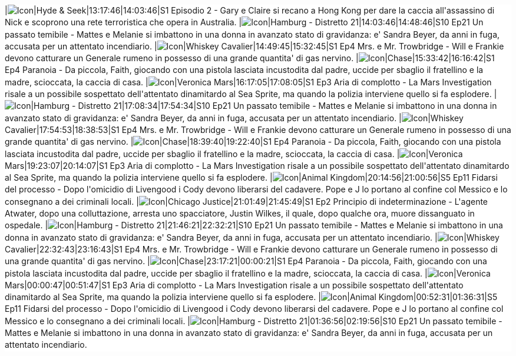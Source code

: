 |![Icon](https://guidatv.sky.it/uuid/0e906949-d5a9-4e27-8768-408370531a1d/cover?md5ChecksumParam=a383bf153c63f67f3e9f03944490d4e0)|Hyde &amp; Seek|13:17:46|14:03:46|S1 Episodio 2 - Gary e Claire si recano a Hong Kong per dare la caccia all&#039;assassino di Nick e scoprono una rete terroristica che opera in Australia.
|![Icon](https://guidatv.sky.it/uuid/a889fa4b-a288-447b-b64f-5bf939e78027/cover?md5ChecksumParam=24aa8f0b6346cc730616ef2029337a1c)|Hamburg - Distretto 21|14:03:46|14:48:46|S10 Ep21 Un passato temibile - Mattes e Melanie si imbattono in una donna in avanzato stato di gravidanza: e&#039; Sandra Beyer, da anni in fuga, accusata per un attentato incendiario.
|![Icon](https://guidatv.sky.it/uuid/a255106a-c0cb-4f34-b151-3e645065484b/cover?md5ChecksumParam=c837b24a13e64a668bc3670b93a0da8e)|Whiskey Cavalier|14:49:45|15:32:45|S1 Ep4 Mrs. e Mr. Trowbridge - Will e Frankie devono catturare un Generale rumeno in possesso di una grande quantita&#039; di gas nervino.
|![Icon](https://guidatv.sky.it/uuid/23d0a25c-9f0f-4fbf-a274-cbdfdacbfaa5/cover?md5ChecksumParam=665018814eefffbc152528412402ef5e)|Chase|15:33:42|16:16:42|S1 Ep4 Paranoia - Da piccola, Faith, giocando con una pistola lasciata incustodita dal padre, uccide per sbaglio il fratellino e la madre, scioccata, la caccia di casa.
|![Icon](https://guidatv.sky.it/uuid/5d1a93cd-10cd-4f31-b8bf-0286743673f1/cover?md5ChecksumParam=8d1ed81eedd780699f81c298965cc2e6)|Veronica Mars|16:17:05|17:08:05|S1 Ep3 Aria di complotto - La Mars Investigation risale a un possibile sospettato dell&#039;attentato dinamitardo al Sea Sprite, ma quando la polizia interviene quello si fa esplodere.
|![Icon](https://guidatv.sky.it/uuid/a889fa4b-a288-447b-b64f-5bf939e78027/cover?md5ChecksumParam=24aa8f0b6346cc730616ef2029337a1c)|Hamburg - Distretto 21|17:08:34|17:54:34|S10 Ep21 Un passato temibile - Mattes e Melanie si imbattono in una donna in avanzato stato di gravidanza: e&#039; Sandra Beyer, da anni in fuga, accusata per un attentato incendiario.
|![Icon](https://guidatv.sky.it/uuid/a255106a-c0cb-4f34-b151-3e645065484b/cover?md5ChecksumParam=c837b24a13e64a668bc3670b93a0da8e)|Whiskey Cavalier|17:54:53|18:38:53|S1 Ep4 Mrs. e Mr. Trowbridge - Will e Frankie devono catturare un Generale rumeno in possesso di una grande quantita&#039; di gas nervino.
|![Icon](https://guidatv.sky.it/uuid/23d0a25c-9f0f-4fbf-a274-cbdfdacbfaa5/cover?md5ChecksumParam=665018814eefffbc152528412402ef5e)|Chase|18:39:40|19:22:40|S1 Ep4 Paranoia - Da piccola, Faith, giocando con una pistola lasciata incustodita dal padre, uccide per sbaglio il fratellino e la madre, scioccata, la caccia di casa.
|![Icon](https://guidatv.sky.it/uuid/5d1a93cd-10cd-4f31-b8bf-0286743673f1/cover?md5ChecksumParam=8d1ed81eedd780699f81c298965cc2e6)|Veronica Mars|19:23:07|20:14:07|S1 Ep3 Aria di complotto - La Mars Investigation risale a un possibile sospettato dell&#039;attentato dinamitardo al Sea Sprite, ma quando la polizia interviene quello si fa esplodere.
|![Icon](https://guidatv.sky.it/uuid/04d6575d-d77e-403c-9ba8-e6edebfa5f2d/cover?md5ChecksumParam=97031f7d2996333bf2468e17ed6682ba)|Animal Kingdom|20:14:56|21:00:56|S5 Ep11 Fidarsi del processo - Dopo l&#039;omicidio di Livengood i Cody devono liberarsi del cadavere. Pope e J lo portano al confine col Messico e lo consegnano a dei criminali locali.
|![Icon](https://guidatv.sky.it/uuid/e9b6e80e-7c19-44bc-bd0a-cbbf0c240b2e/cover?md5ChecksumParam=7ee2d3cdcb4bea4bf7995a5479103b65)|Chicago Justice|21:01:49|21:45:49|S1 Ep2 Principio di indeterminazione - L&#039;agente Atwater, dopo una colluttazione, arresta uno spacciatore, Justin Wilkes, il quale, dopo qualche ora, muore dissanguato in ospedale.
|![Icon](https://guidatv.sky.it/uuid/a889fa4b-a288-447b-b64f-5bf939e78027/cover?md5ChecksumParam=24aa8f0b6346cc730616ef2029337a1c)|Hamburg - Distretto 21|21:46:21|22:32:21|S10 Ep21 Un passato temibile - Mattes e Melanie si imbattono in una donna in avanzato stato di gravidanza: e&#039; Sandra Beyer, da anni in fuga, accusata per un attentato incendiario.
|![Icon](https://guidatv.sky.it/uuid/a255106a-c0cb-4f34-b151-3e645065484b/cover?md5ChecksumParam=c837b24a13e64a668bc3670b93a0da8e)|Whiskey Cavalier|22:32:43|23:16:43|S1 Ep4 Mrs. e Mr. Trowbridge - Will e Frankie devono catturare un Generale rumeno in possesso di una grande quantita&#039; di gas nervino.
|![Icon](https://guidatv.sky.it/uuid/23d0a25c-9f0f-4fbf-a274-cbdfdacbfaa5/cover?md5ChecksumParam=665018814eefffbc152528412402ef5e)|Chase|23:17:21|00:00:21|S1 Ep4 Paranoia - Da piccola, Faith, giocando con una pistola lasciata incustodita dal padre, uccide per sbaglio il fratellino e la madre, scioccata, la caccia di casa.
|![Icon](https://guidatv.sky.it/uuid/5d1a93cd-10cd-4f31-b8bf-0286743673f1/cover?md5ChecksumParam=8d1ed81eedd780699f81c298965cc2e6)|Veronica Mars|00:00:47|00:51:47|S1 Ep3 Aria di complotto - La Mars Investigation risale a un possibile sospettato dell&#039;attentato dinamitardo al Sea Sprite, ma quando la polizia interviene quello si fa esplodere.
|![Icon](https://guidatv.sky.it/uuid/04d6575d-d77e-403c-9ba8-e6edebfa5f2d/cover?md5ChecksumParam=97031f7d2996333bf2468e17ed6682ba)|Animal Kingdom|00:52:31|01:36:31|S5 Ep11 Fidarsi del processo - Dopo l&#039;omicidio di Livengood i Cody devono liberarsi del cadavere. Pope e J lo portano al confine col Messico e lo consegnano a dei criminali locali.
|![Icon](https://guidatv.sky.it/uuid/a889fa4b-a288-447b-b64f-5bf939e78027/cover?md5ChecksumParam=24aa8f0b6346cc730616ef2029337a1c)|Hamburg - Distretto 21|01:36:56|02:19:56|S10 Ep21 Un passato temibile - Mattes e Melanie si imbattono in una donna in avanzato stato di gravidanza: e&#039; Sandra Beyer, da anni in fuga, accusata per un attentato incendiario.